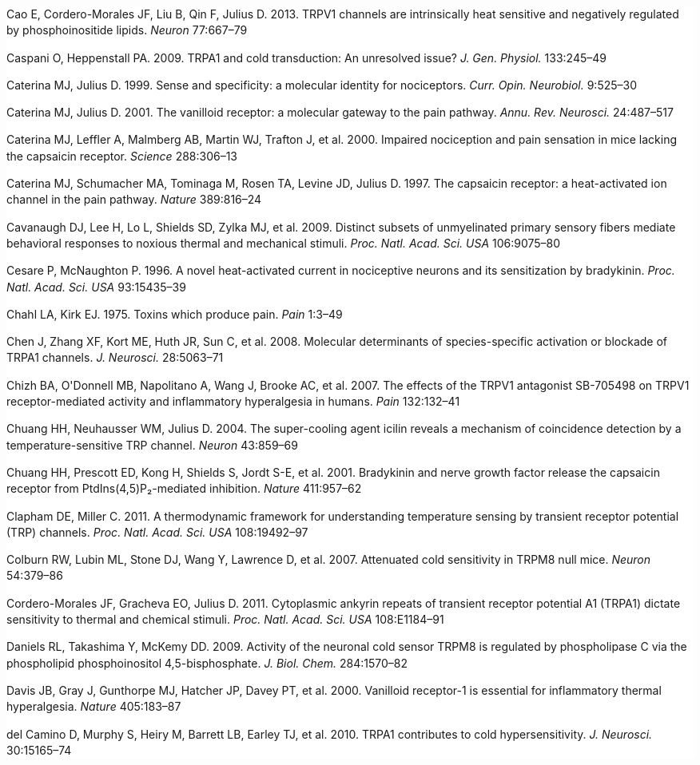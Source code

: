 Cao E, Cordero-Morales JF, Liu B, Qin F, Julius D. 2013. TRPV1 channels are intrinsically heat sensitive and negatively regulated by phosphoinositide lipids. *Neuron* 77:667–79

Caspani O, Heppenstall PA. 2009. TRPA1 and cold transduction: An unresolved issue? *J. Gen. Physiol.* 133:245–49

Caterina MJ, Julius D. 1999. Sense and specificity: a molecular identity for nociceptors. *Curr. Opin. Neurobiol.* 9:525–30

Caterina MJ, Julius D. 2001. The vanilloid receptor: a molecular gateway to the pain pathway. *Annu. Rev. Neurosci.* 24:487–517

Caterina MJ, Leffler A, Malmberg AB, Martin WJ, Trafton J, et al. 2000. Impaired nociception and pain sensation in mice lacking the capsaicin receptor. *Science* 288:306–13

Caterina MJ, Schumacher MA, Tominaga M, Rosen TA, Levine JD, Julius D. 1997. The capsaicin receptor: a heat-activated ion channel in the pain pathway. *Nature* 389:816–24

Cavanaugh DJ, Lee H, Lo L, Shields SD, Zylka MJ, et al. 2009. Distinct subsets of unmyelinated primary sensory fibers mediate behavioral responses to noxious thermal and mechanical stimuli. *Proc. Natl. Acad. Sci. USA* 106:9075–80

Cesare P, McNaughton P. 1996. A novel heat-activated current in nociceptive neurons and its sensitization by bradykinin. *Proc. Natl. Acad. Sci. USA* 93:15435–39

Chahl LA, Kirk EJ. 1975. Toxins which produce pain. *Pain* 1:3–49

Chen J, Zhang XF, Kort ME, Huth JR, Sun C, et al. 2008. Molecular determinants of species-specific activation or blockade of TRPA1 channels. *J. Neurosci.* 28:5063–71

Chizh BA, O'Donnell MB, Napolitano A, Wang J, Brooke AC, et al. 2007. The effects of the TRPV1 antagonist SB-705498 on TRPV1 receptor-mediated activity and inflammatory hyperalgesia in humans. *Pain* 132:132–41

Chuang HH, Neuhausser WM, Julius D. 2004. The super-cooling agent icilin reveals a mechanism of coincidence detection by a temperature-sensitive TRP channel. *Neuron* 43:859–69

Chuang HH, Prescott ED, Kong H, Shields S, Jordt S-E, et al. 2001. Bradykinin and nerve growth factor release the capsaicin receptor from PtdIns(4,5)P₂-mediated inhibition. *Nature* 411:957–62

Clapham DE, Miller C. 2011. A thermodynamic framework for understanding temperature sensing by transient receptor potential (TRP) channels. *Proc. Natl. Acad. Sci. USA* 108:19492–97

Colburn RW, Lubin ML, Stone DJ, Wang Y, Lawrence D, et al. 2007. Attenuated cold sensitivity in TRPM8 null mice. *Neuron* 54:379–86

Cordero-Morales JF, Gracheva EO, Julius D. 2011. Cytoplasmic ankyrin repeats of transient receptor potential A1 (TRPA1) dictate sensitivity to thermal and chemical stimuli. *Proc. Natl. Acad. Sci. USA* 108:E1184–91

Daniels RL, Takashima Y, McKemy DD. 2009. Activity of the neuronal cold sensor TRPM8 is regulated by phospholipase C via the phospholipid phosphoinositol 4,5-bisphosphate. *J. Biol. Chem.* 284:1570–82

Davis JB, Gray J, Gunthorpe MJ, Hatcher JP, Davey PT, et al. 2000. Vanilloid receptor-1 is essential for inflammatory thermal hyperalgesia. *Nature* 405:183–87

del Camino D, Murphy S, Heiry M, Barrett LB, Earley TJ, et al. 2010. TRPA1 contributes to cold hypersensitivity. *J. Neurosci.* 30:15165–74
